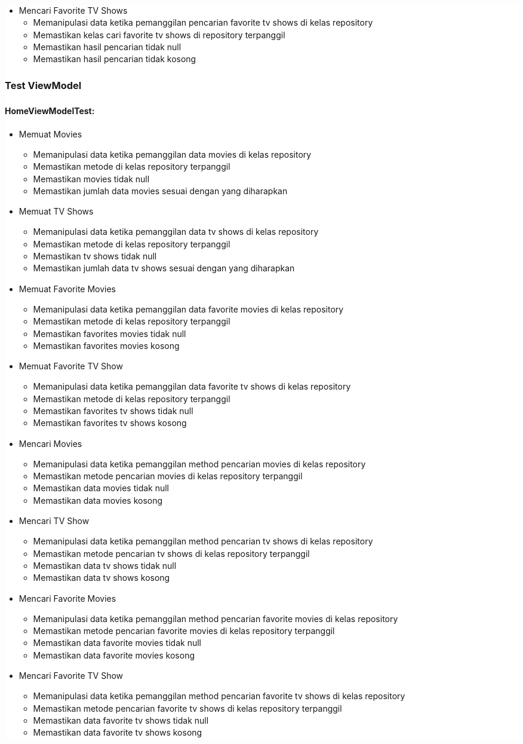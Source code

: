 * Mencari Favorite TV Shows
  * Memanipulasi data ketika pemanggilan pencarian favorite tv shows di kelas repository
  * Memastikan kelas cari favorite tv shows di repository terpanggil
  * Memastikan hasil pencarian tidak null
  * Memastikan hasil pencarian tidak kosong
  
### Test ViewModel

#### HomeViewModelTest:
* Memuat Movies 
  * Memanipulasi data ketika pemanggilan data movies di kelas repository
  * Memastikan metode di kelas repository terpanggil
  * Memastikan movies tidak null
  * Memastikan jumlah data movies sesuai dengan yang diharapkan

* Memuat TV Shows
  * Memanipulasi data ketika pemanggilan data tv shows di kelas repository
  * Memastikan metode di kelas repository terpanggil
  * Memastikan tv shows tidak null 
  * Memastikan jumlah data tv shows sesuai dengan yang diharapkan
    
* Memuat Favorite Movies
  * Memanipulasi data ketika pemanggilan data favorite movies di kelas repository
  * Memastikan metode di kelas repository terpanggil
  * Memastikan favorites movies tidak null 
  * Memastikan favorites movies kosong

* Memuat Favorite TV Show
  * Memanipulasi data ketika pemanggilan data favorite tv shows di kelas repository
  * Memastikan metode di kelas repository terpanggil
  * Memastikan favorites tv shows tidak null 
  * Memastikan favorites tv shows kosong

* Mencari Movies
  * Memanipulasi data ketika pemanggilan method pencarian movies di kelas repository
  * Memastikan metode pencarian movies di kelas repository terpanggil
  * Memastikan data movies tidak null 
  * Memastikan data movies kosong

* Mencari TV Show
  * Memanipulasi data ketika pemanggilan method pencarian tv shows di kelas repository
  * Memastikan metode pencarian tv shows di kelas repository terpanggil
  * Memastikan data tv shows tidak null 
  * Memastikan data tv shows kosong

* Mencari Favorite Movies
  * Memanipulasi data ketika pemanggilan method pencarian favorite movies di kelas repository
  * Memastikan metode pencarian favorite movies di kelas repository terpanggil
  * Memastikan data favorite movies tidak null 
  * Memastikan data favorite movies kosong
  
* Mencari Favorite TV Show
  * Memanipulasi data ketika pemanggilan method pencarian favorite tv shows di kelas repository
  * Memastikan metode pencarian favorite tv shows di kelas repository terpanggil
  * Memastikan data favorite tv shows tidak null 
  * Memastikan data favorite tv shows kosong
